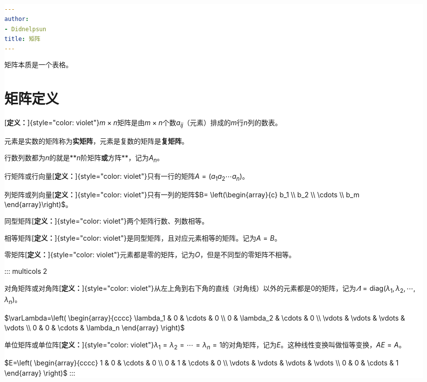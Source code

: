 ```yaml
---
author:
- Didnelpsun
title: 矩阵
---
```


矩阵本质是一个表格。

# 矩阵定义

[**定义：**]{style="color: violet"}$m\times n$矩阵是由$m\times n$个数$a_{ij}$（元素）排成的$m$行$n$列的数表。

元素是实数的矩阵称为**实矩阵**，元素是复数的矩阵是**复矩阵**。

行数列数都为$n$的就是**$n$阶矩阵**或**方阵**，记为$A_n$。

行矩阵或行向量[**定义：**]{style="color: violet"}只有一行的矩阵$A=(a_1a_2\cdots a_n)$。

列矩阵或列向量[**定义：**]{style="color: violet"}只有一列的矩阵$B=
\left(\begin{array}{c} 
    b_1 \\
    b_2 \\
    \cdots \\
    b_m
\end{array}\right)$。

同型矩阵[**定义：**]{style="color: violet"}两个矩阵行数、列数相等。

相等矩阵[**定义：**]{style="color: violet"}是同型矩阵，且对应元素相等的矩阵。记为$A=B$。

零矩阵[**定义：**]{style="color: violet"}元素都是零的矩阵，记为$O$，但是不同型的零矩阵不相等。

::: multicols
2

对角矩阵或对角阵[**定义：**]{style="color: violet"}从左上角到右下角的直线（对角线）以外的元素都是0的矩阵，记为$\varLambda=\textrm{diag}(\lambda_1,\lambda_2,\cdots,\lambda_n)$。

$\varLambda=\left(
        \begin{array}{cccc}
            \lambda_1 & 0 & \cdots & 0 \\
            0 & \lambda_2 & \cdots & 0 \\
            \vdots & \vdots & \vdots & \vdots \\
            0 & 0 & \cdots & \lambda_n
        \end{array}
    \right)$

单位矩阵或单位阵[**定义：**]{style="color: violet"}$\lambda_1=\lambda_2=\cdots=\lambda_n=1$的对角矩阵，记为$E$。这种线性变换叫做恒等变换，$AE=A$。

$E=\left(
        \begin{array}{cccc}
            1 & 0 & \cdots & 0 \\
            0 & 1 & \cdots & 0 \\
            \vdots & \vdots & \vdots & \vdots \\
            0 & 0 & \cdots & 1
        \end{array}
    \right)$
:::
